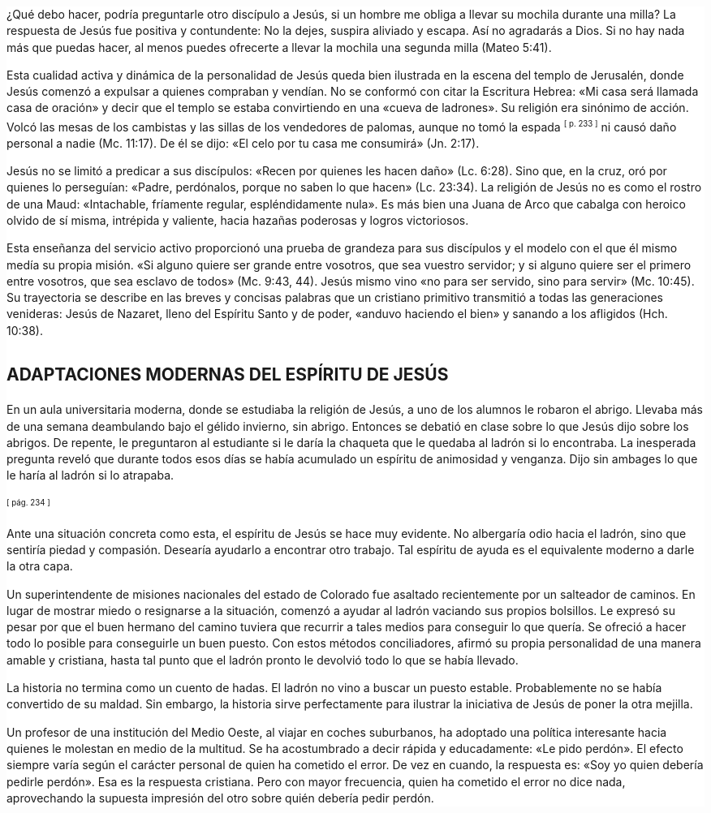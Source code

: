 ¿Qué debo hacer, podría preguntarle otro discípulo a Jesús, si un hombre me obliga a llevar su mochila durante una milla? La respuesta de Jesús fue positiva y contundente: No la dejes, suspira aliviado y escapa. Así no agradarás a Dios. Si no hay nada más que puedas hacer, al menos puedes ofrecerte a llevar la mochila una segunda milla (Mateo 5:41).

Esta cualidad activa y dinámica de la personalidad de Jesús queda bien ilustrada en la escena del templo de Jerusalén, donde Jesús comenzó a expulsar a quienes compraban y vendían. No se conformó con citar la Escritura Hebrea: «Mi casa será llamada casa de oración» y decir que el templo se estaba convirtiendo en una «cueva de ladrones». Su religión era sinónimo de acción. Volcó las mesas de los cambistas y las sillas de los vendedores de palomas, aunque no tomó la espada <span id="p233"><sup><small>[ p. 233 ]</small></sup></span> ni causó daño personal a nadie (Mc. 11:17). De él se dijo: «El celo por tu casa me consumirá» (Jn. 2:17).

Jesús no se limitó a predicar a sus discípulos: «Recen por quienes les hacen daño» (Lc. 6:28). Sino que, en la cruz, oró por quienes lo perseguían: «Padre, perdónalos, porque no saben lo que hacen» (Lc. 23:34). La religión de Jesús no es como el rostro de una Maud: «Intachable, fríamente regular, espléndidamente nula». Es más bien una Juana de Arco que cabalga con heroico olvido de sí misma, intrépida y valiente, hacia hazañas poderosas y logros victoriosos.

Esta enseñanza del servicio activo proporcionó una prueba de grandeza para sus discípulos y el modelo con el que él mismo medía su propia misión. «Si alguno quiere ser grande entre vosotros, que sea vuestro servidor; y si alguno quiere ser el primero entre vosotros, que sea esclavo de todos» (Mc. 9:43, 44). Jesús mismo vino «no para ser servido, sino para servir» (Mc. 10:45). Su trayectoria se describe en las breves y concisas palabras que un cristiano primitivo transmitió a todas las generaciones venideras: Jesús de Nazaret, lleno del Espíritu Santo y de poder, «anduvo haciendo el bien» y sanando a los afligidos (Hch. 10:38).


## ADAPTACIONES MODERNAS DEL ESPÍRITU DE JESÚS

En un aula universitaria moderna, donde se estudiaba la religión de Jesús, a uno de los alumnos le robaron el abrigo. Llevaba más de una semana deambulando bajo el gélido invierno, sin abrigo. Entonces se debatió en clase sobre lo que Jesús dijo sobre los abrigos. De repente, le preguntaron al estudiante si le daría la chaqueta que le quedaba al ladrón si lo encontraba. La inesperada pregunta reveló que durante todos esos días se había acumulado un espíritu de animosidad y venganza. Dijo sin ambages lo que le haría al ladrón si lo atrapaba.

<span id="p234"><sup><small>[ pág. 234 ]</small></sup></span>

Ante una situación concreta como esta, el espíritu de Jesús se hace muy evidente. No albergaría odio hacia el ladrón, sino que sentiría piedad y compasión. Desearía ayudarlo a encontrar otro trabajo. Tal espíritu de ayuda es el equivalente moderno a darle la otra capa.

Un superintendente de misiones nacionales del estado de Colorado fue asaltado recientemente por un salteador de caminos. En lugar de mostrar miedo o resignarse a la situación, comenzó a ayudar al ladrón vaciando sus propios bolsillos. Le expresó su pesar por que el buen hermano del camino tuviera que recurrir a tales medios para conseguir lo que quería. Se ofreció a hacer todo lo posible para conseguirle un buen puesto. Con estos métodos conciliadores, afirmó su propia personalidad de una manera amable y cristiana, hasta tal punto que el ladrón pronto le devolvió todo lo que se había llevado.

La historia no termina como un cuento de hadas. El ladrón no vino a buscar un puesto estable. Probablemente no se había convertido de su maldad. Sin embargo, la historia sirve perfectamente para ilustrar la iniciativa de Jesús de poner la otra mejilla.

Un profesor de una institución del Medio Oeste, al viajar en coches suburbanos, ha adoptado una política interesante hacia quienes le molestan en medio de la multitud. Se ha acostumbrado a decir rápida y educadamente: «Le pido perdón». El efecto siempre varía según el carácter personal de quien ha cometido el error. De vez en cuando, la respuesta es: «Soy yo quien debería pedirle perdón». Esa es la respuesta cristiana. Pero con mayor frecuencia, quien ha cometido el error no dice nada, aprovechando la supuesta impresión del otro sobre quién debería pedir perdón.


[^1]: Hamack: «¿Qué es el cristianismo?», página 63 (nueva edición, página 68), contiene un interesante error de traducción. Se afirma que un estudio de los dichos de Jesús «muestra que el evangelio no es en absoluto una religión positiva». La palabra «positivo» es un intento apresurado de traducir la palabra alemana «positivo». Esta palabra alemana es un término legal y se refiere a la ley «estatutaria», a diferencia de un principio general. Lo que Harnack realmente escribió fue que el evangelio de Jesús no es una ley «estatutaria», sino una expresión del espíritu.
[^2]: Prensa de la Universidad de Chicago, 1924.
[^3]: _El cristianismo en el mundo moderno_, 1927, págs. 139-150.